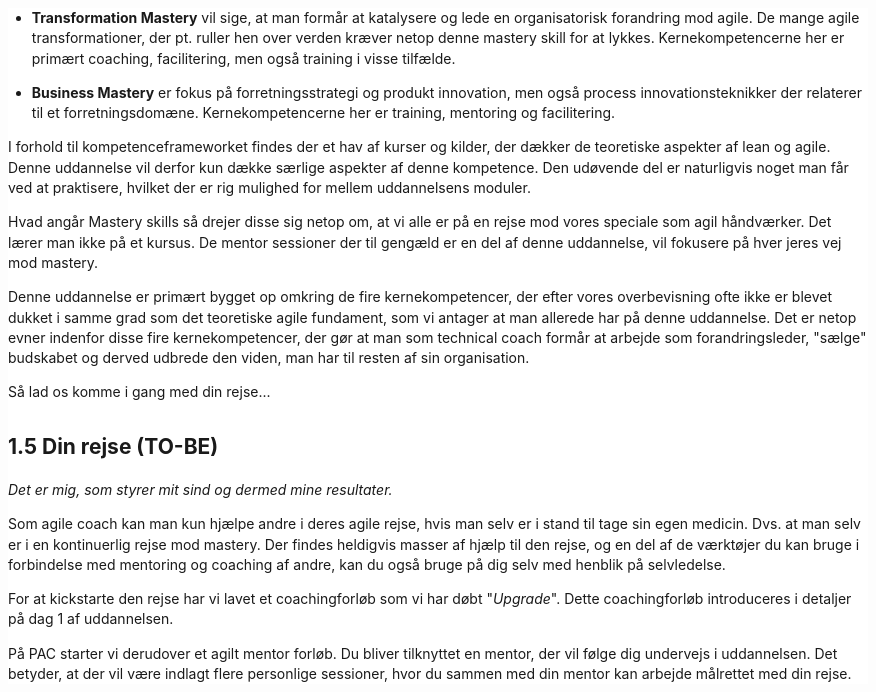 - **Transformation Mastery** vil sige, at man formår at katalysere og lede en organisatorisk forandring mod agile. De mange agile transformationer, der pt. ruller hen over verden kræver netop denne mastery skill for at lykkes. Kernekompetencerne her er primært coaching, facilitering, men også training i visse tilfælde.

- **Business Mastery** er fokus på forretningsstrategi og produkt innovation, men også process innovationsteknikker der relaterer til et forretningsdomæne. Kernekompetencerne her er training, mentoring og facilitering.

I forhold til kompetenceframeworket findes der et hav af kurser og kilder, der dækker de teoretiske aspekter af lean og agile. Denne uddannelse vil derfor kun dække særlige aspekter af denne kompetence. Den udøvende del er naturligvis noget man får ved at praktisere, hvilket der er rig mulighed for mellem uddannelsens moduler. 

Hvad angår Mastery skills så drejer disse sig netop om, at vi alle er på en rejse mod vores speciale som agil håndværker. Det lærer man ikke på et kursus. De mentor sessioner der til gengæld er en del af denne uddannelse, vil fokusere på hver jeres vej mod mastery.

Denne uddannelse er primært bygget op omkring de fire kernekompetencer, der efter vores overbevisning ofte ikke er blevet dukket i samme grad som det teoretiske agile fundament, som vi antager at man allerede har på denne uddannelse. Det er netop evner indenfor disse fire kernekompetencer, der gør at man som technical coach formår at arbejde som forandringsleder, "sælge" budskabet og derved udbrede den viden, man har til resten af sin organisation. 

Så lad os komme i gang med din rejse...

## 1.5 Din rejse (TO-BE)
*Det er mig, som styrer mit sind og dermed mine resultater.*

Som agile coach kan man kun hjælpe andre i deres agile rejse, hvis man selv er i stand til tage sin egen medicin. Dvs. at man selv er i en kontinuerlig rejse mod mastery. Der findes heldigvis masser af hjælp til den rejse, og en del af de værktøjer du kan bruge i forbindelse med mentoring og coaching af andre, kan du også bruge på dig selv med henblik på selvledelse. 

For at kickstarte den rejse har vi 
lavet et coachingforløb som vi har døbt "*Upgrade*". Dette coachingforløb introduceres i detaljer på dag 1 af uddannelsen.

På PAC starter vi derudover et agilt mentor forløb. Du bliver tilknyttet en mentor, der vil følge dig undervejs i uddannelsen. Det betyder, at der vil være indlagt flere personlige sessioner, hvor du sammen med din mentor kan arbejde målrettet med din rejse.
